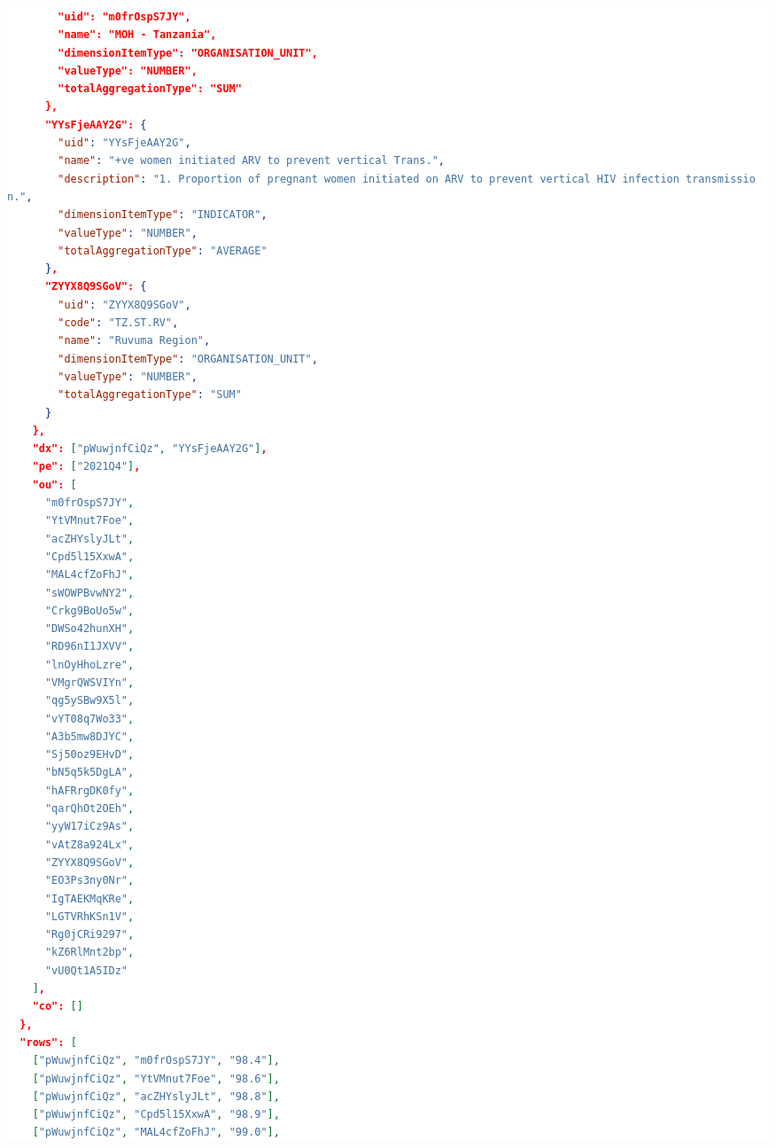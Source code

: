   ```json
          "uid": "m0frOspS7JY",
          "name": "MOH - Tanzania",
          "dimensionItemType": "ORGANISATION_UNIT",
          "valueType": "NUMBER",
          "totalAggregationType": "SUM"
        },
        "YYsFjeAAY2G": {
          "uid": "YYsFjeAAY2G",
          "name": "+ve women initiated ARV to prevent vertical Trans.",
          "description": "1. Proportion of pregnant women initiated on ARV to prevent vertical HIV infection transmission.",
          "dimensionItemType": "INDICATOR",
          "valueType": "NUMBER",
          "totalAggregationType": "AVERAGE"
        },
        "ZYYX8Q9SGoV": {
          "uid": "ZYYX8Q9SGoV",
          "code": "TZ.ST.RV",
          "name": "Ruvuma Region",
          "dimensionItemType": "ORGANISATION_UNIT",
          "valueType": "NUMBER",
          "totalAggregationType": "SUM"
        }
      },
      "dx": ["pWuwjnfCiQz", "YYsFjeAAY2G"],
      "pe": ["2021Q4"],
      "ou": [
        "m0frOspS7JY",
        "YtVMnut7Foe",
        "acZHYslyJLt",
        "Cpd5l15XxwA",
        "MAL4cfZoFhJ",
        "sWOWPBvwNY2",
        "Crkg9BoUo5w",
        "DWSo42hunXH",
        "RD96nI1JXVV",
        "lnOyHhoLzre",
        "VMgrQWSVIYn",
        "qg5ySBw9X5l",
        "vYT08q7Wo33",
        "A3b5mw8DJYC",
        "Sj50oz9EHvD",
        "bN5q5k5DgLA",
        "hAFRrgDK0fy",
        "qarQhOt2OEh",
        "yyW17iCz9As",
        "vAtZ8a924Lx",
        "ZYYX8Q9SGoV",
        "EO3Ps3ny0Nr",
        "IgTAEKMqKRe",
        "LGTVRhKSn1V",
        "Rg0jCRi9297",
        "kZ6RlMnt2bp",
        "vU0Qt1A5IDz"
      ],
      "co": []
    },
    "rows": [
      ["pWuwjnfCiQz", "m0frOspS7JY", "98.4"],
      ["pWuwjnfCiQz", "YtVMnut7Foe", "98.6"],
      ["pWuwjnfCiQz", "acZHYslyJLt", "98.8"],
      ["pWuwjnfCiQz", "Cpd5l15XxwA", "98.9"],
      ["pWuwjnfCiQz", "MAL4cfZoFhJ", "99.0"],
  ```